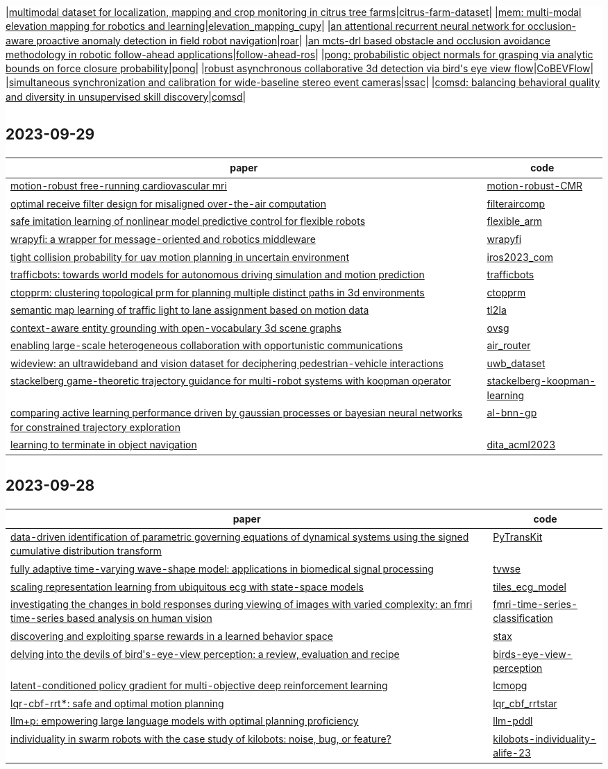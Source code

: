 |[multimodal dataset for localization, mapping and crop monitoring in citrus tree farms](https://arxiv.org/abs/2309.15332)|[citrus-farm-dataset](https://github.com/ucr-robotics/citrus-farm-dataset)|
|[mem: multi-modal elevation mapping for robotics and learning](https://arxiv.org/abs/2309.16818)|[elevation_mapping_cupy](https://github.com/leggedrobotics/elevation_mapping_cupy)|
|[an attentional recurrent neural network for occlusion-aware proactive anomaly detection in field robot navigation](https://arxiv.org/abs/2309.16826)|[roar](https://github.com/andreschreiber/roar)|
|[an mcts-drl based obstacle and occlusion avoidance methodology in robotic follow-ahead applications](https://arxiv.org/abs/2309.16884)|[follow-ahead-ros](https://github.com/saharleisiazar/follow-ahead-ros)|
|[pong: probabilistic object normals for grasping via analytic bounds on force closure probability](https://arxiv.org/abs/2309.16930)|[pong](https://github.com/alberthli/pong)|
|[robust asynchronous collaborative 3d detection via bird's eye view flow](https://arxiv.org/abs/2309.16940)|[CoBEVFlow](https://github.com/SizheWei/CoBEVFlow)|
|[simultaneous synchronization and calibration for wide-baseline stereo event cameras](https://arxiv.org/abs/2309.16990)|[ssac](https://github.com/forrest1901/ssac)|
|[comsd: balancing behavioral quality and diversity in unsupervised skill discovery](https://arxiv.org/abs/2309.17203)|[comsd](https://github.com/liuxin0824/comsd)|
## 2023-09-29
|paper|code|
|---|---|
|[motion-robust free-running cardiovascular mri](https://arxiv.org/abs/2308.02088)|[motion-robust-CMR](https://github.com/syedmurtazaarshad/motion-robust-CMR)|
|[optimal receive filter design for misaligned over-the-air computation](https://arxiv.org/abs/2309.16033)|[filteraircomp](https://github.com/henrikhellstrom93/filteraircomp)|
|[safe imitation learning of nonlinear model predictive control for flexible robots](https://arxiv.org/abs/2212.02941)|[flexible_arm](https://github.com/shamilmamedov/flexible_arm)|
|[wrapyfi: a wrapper for message-oriented and robotics middleware](https://arxiv.org/abs/2302.09648)|[wrapyfi](https://github.com/fabawi/wrapyfi)|
|[tight collision probability for uav motion planning in uncertain environment](https://arxiv.org/abs/2303.02607)|[iros2023_com](https://github.com/acmece/iros2023_com)|
|[trafficbots: towards world models for autonomous driving simulation and motion prediction](https://arxiv.org/abs/2303.04116)|[trafficbots](https://github.com/zhejz/trafficbots)|
|[ctopprm: clustering topological prm for planning multiple distinct paths in 3d environments](https://arxiv.org/abs/2305.13969)|[ctopprm](https://github.com/ctu-mrs/ctopprm)|
|[semantic map learning of traffic light to lane assignment based on motion data](https://arxiv.org/abs/2309.14793)|[tl2la](https://github.com/map-learning/tl2la)|
|[context-aware entity grounding with open-vocabulary 3d scene graphs](https://arxiv.org/abs/2309.15940)|[ovsg](https://github.com/changhaonan/ovsg)|
|[enabling large-scale heterogeneous collaboration with opportunistic communications](https://arxiv.org/abs/2309.15975)|[air_router](https://github.com/kumarrobotics/air_router)|
|[wideview: an ultrawideband and vision dataset for deciphering pedestrian-vehicle interactions](https://arxiv.org/abs/2309.16057)|[uwb_dataset](https://github.com/unmannedlab/uwb_dataset)|
|[stackelberg game-theoretic trajectory guidance for multi-robot systems with koopman operator](https://arxiv.org/abs/2309.16098)|[stackelberg-koopman-learning](https://github.com/yuhan16/stackelberg-koopman-learning)|
|[comparing active learning performance driven by gaussian processes or bayesian neural networks for constrained trajectory exploration](https://arxiv.org/abs/2309.16114)|[al-bnn-gp](https://github.com/xfyna/al-bnn-gp)|
|[learning to terminate in object navigation](https://arxiv.org/abs/2309.16164)|[dita_acml2023](https://github.com/huskykingdom/dita_acml2023)|
## 2023-09-28
|paper|code|
|---|---|
|[data-driven identification of parametric governing equations of dynamical systems using the signed cumulative distribution transform](https://arxiv.org/abs/2308.12259)|[PyTransKit](https://github.com/rohdelab/PyTransKit)|
|[fully adaptive time-varying wave-shape model: applications in biomedical signal processing](https://arxiv.org/abs/2309.15211)|[tvwse](https://github.com/joaquinr-uner/tvwse)|
|[scaling representation learning from ubiquitous ecg with state-space models](https://arxiv.org/abs/2309.15292)|[tiles_ecg_model](https://github.com/klean2050/tiles_ecg_model)|
|[investigating the changes in bold responses during viewing of images with varied complexity: an fmri time-series based analysis on human vision](https://arxiv.org/abs/2309.15495)|[fmri-time-series-classification](https://github.com/naveen7102/fmri-time-series-classification)|
|[discovering and exploiting sparse rewards in a learned behavior space](https://arxiv.org/abs/2111.01919)|[stax](https://github.com/gpaolo/stax)|
|[delving into the devils of bird's-eye-view perception: a review, evaluation and recipe](https://arxiv.org/abs/2209.05324)|[birds-eye-view-perception](https://github.com/opendrivelab/birds-eye-view-perception)|
|[latent-conditioned policy gradient for multi-objective deep reinforcement learning](https://arxiv.org/abs/2303.08909)|[lcmopg](https://github.com/tatksm/lcmopg)|
|[lqr-cbf-rrt*: safe and optimal motion planning](https://arxiv.org/abs/2304.00790)|[lqr_cbf_rrtstar](https://github.com/mingyucai/lqr_cbf_rrtstar)|
|[llm+p: empowering large language models with optimal planning proficiency](https://arxiv.org/abs/2304.11477)|[llm-pddl](https://github.com/Cranial-XIX/llm-pddl)|
|[individuality in swarm robots with the case study of kilobots: noise, bug, or feature?](https://arxiv.org/abs/2305.16063)|[kilobots-individuality-alife-23](https://github.com/mohsen-raoufi/kilobots-individuality-alife-23)|